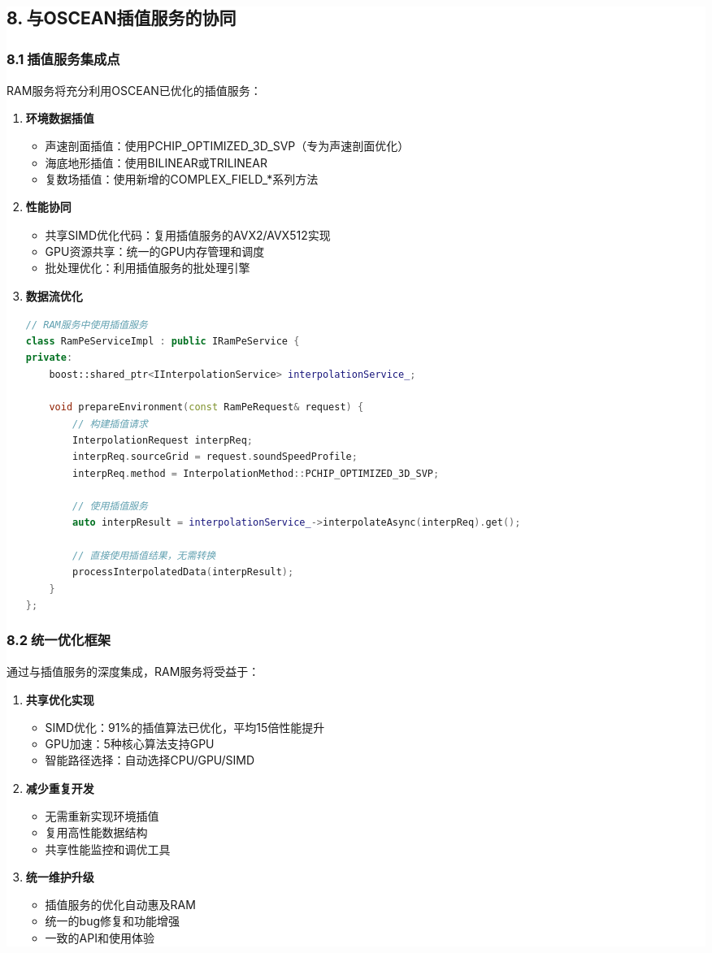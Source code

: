 ## 8. 与OSCEAN插值服务的协同

### 8.1 插值服务集成点

RAM服务将充分利用OSCEAN已优化的插值服务：

1. **环境数据插值**
   - 声速剖面插值：使用PCHIP_OPTIMIZED_3D_SVP（专为声速剖面优化）
   - 海底地形插值：使用BILINEAR或TRILINEAR
   - 复数场插值：使用新增的COMPLEX_FIELD_*系列方法

2. **性能协同**
   - 共享SIMD优化代码：复用插值服务的AVX2/AVX512实现
   - GPU资源共享：统一的GPU内存管理和调度
   - 批处理优化：利用插值服务的批处理引擎

3. **数据流优化**
   ```cpp
   // RAM服务中使用插值服务
   class RamPeServiceImpl : public IRamPeService {
   private:
       boost::shared_ptr<IInterpolationService> interpolationService_;
       
       void prepareEnvironment(const RamPeRequest& request) {
           // 构建插值请求
           InterpolationRequest interpReq;
           interpReq.sourceGrid = request.soundSpeedProfile;
           interpReq.method = InterpolationMethod::PCHIP_OPTIMIZED_3D_SVP;
           
           // 使用插值服务
           auto interpResult = interpolationService_->interpolateAsync(interpReq).get();
           
           // 直接使用插值结果，无需转换
           processInterpolatedData(interpResult);
       }
   };
   ```

### 8.2 统一优化框架

通过与插值服务的深度集成，RAM服务将受益于：

1. **共享优化实现**
   - SIMD优化：91%的插值算法已优化，平均15倍性能提升
   - GPU加速：5种核心算法支持GPU
   - 智能路径选择：自动选择CPU/GPU/SIMD

2. **减少重复开发**
   - 无需重新实现环境插值
   - 复用高性能数据结构
   - 共享性能监控和调优工具

3. **统一维护升级**
   - 插值服务的优化自动惠及RAM
   - 统一的bug修复和功能增强
   - 一致的API和使用体验
